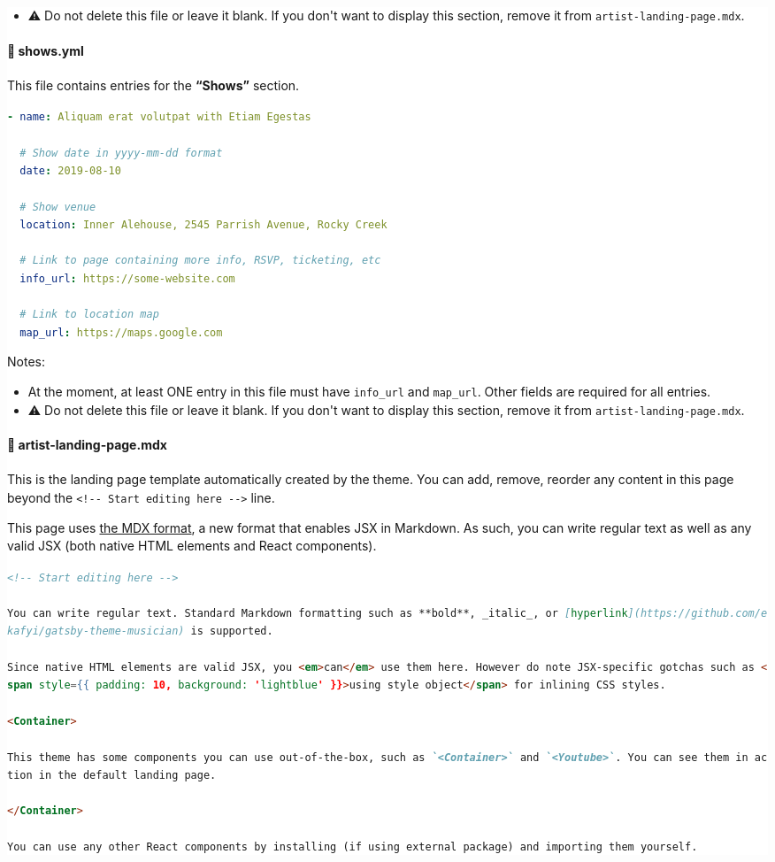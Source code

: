 * ⚠️ Do not delete this file or leave it blank. If you don't want to display this section, remove it from `artist-landing-page.mdx`.

#### 📄 shows.yml

This file contains entries for the **“Shows”** section.

```yaml
- name: Aliquam erat volutpat with Etiam Egestas

  # Show date in yyyy-mm-dd format
  date: 2019-08-10

  # Show venue
  location: Inner Alehouse, 2545 Parrish Avenue, Rocky Creek

  # Link to page containing more info, RSVP, ticketing, etc
  info_url: https://some-website.com

  # Link to location map
  map_url: https://maps.google.com
```

Notes:

- At the moment, at least ONE entry in this file must have `info_url` and `map_url`. Other fields are required for all entries.
- ⚠️ Do not delete this file or leave it blank. If you don't want to display this section, remove it from `artist-landing-page.mdx`.

#### 📄 artist-landing-page.mdx

This is the landing page template automatically created by the theme. You can add, remove, reorder any content in this page beyond the `<!-- Start editing here -->` line.

This page uses [the MDX format](https://mdxjs.com), a new format that enables JSX in Markdown. As such, you can write regular text as well as any valid JSX (both native HTML elements and React components).

```markdown
<!-- Start editing here -->

You can write regular text. Standard Markdown formatting such as **bold**, _italic_, or [hyperlink](https://github.com/ekafyi/gatsby-theme-musician) is supported.

Since native HTML elements are valid JSX, you <em>can</em> use them here. However do note JSX-specific gotchas such as <span style={{ padding: 10, background: 'lightblue' }}>using style object</span> for inlining CSS styles.

<Container>

This theme has some components you can use out-of-the-box, such as `<Container>` and `<Youtube>`. You can see them in action in the default landing page.

</Container>

You can use any other React components by installing (if using external package) and importing them yourself.
```
